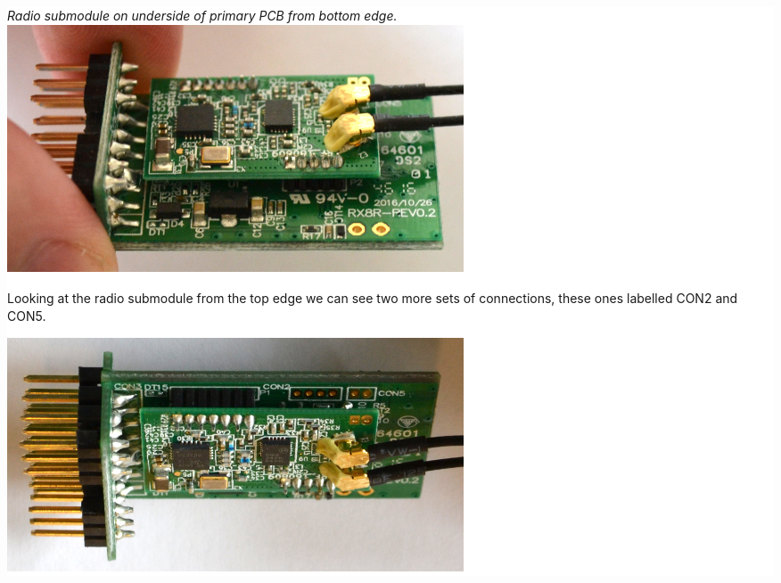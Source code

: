 _Radio submodule on underside of primary PCB from bottom edge._  
<img width="512" src="assets/images/rx8r/06.JPG">

Looking at the radio submodule from the top edge we can see two more sets of connections, these ones labelled CON2 and CON5.

<img width="512" src="assets/images/rx8r/07.JPG">
